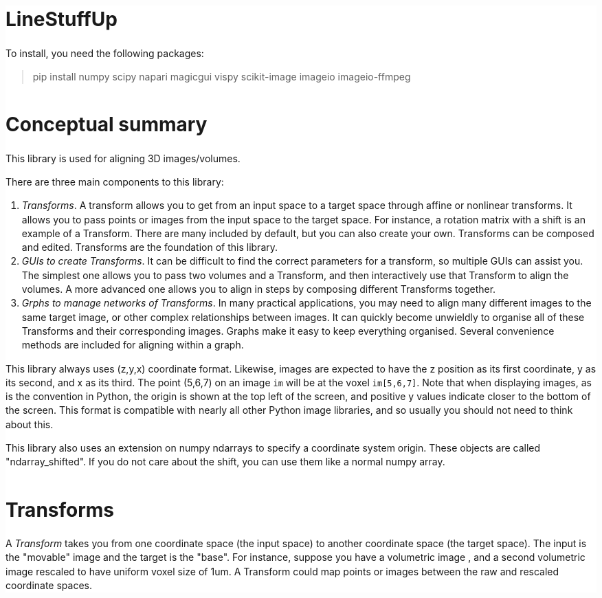 # LineStuffUp

To install, you need the following packages:

> pip install numpy scipy napari magicgui vispy scikit-image imageio imageio-ffmpeg

# Conceptual summary

This library is used for aligning 3D images/volumes.

There are three main components to this library:

1. *Transforms*.  A transform allows you to get from an input space to a target
   space through affine or nonlinear transforms.  It allows you to pass points
   or images from the input space to the target space.  For instance, a rotation
   matrix with a shift is an example of a Transform.  There are many included by
   default, but you can also create your own.  Transforms can be composed and
   edited.  Transforms are the foundation of this library.
2. *GUIs to create Transforms*.  It can be difficult to find the correct
   parameters for a transform, so multiple GUIs can assist you.  The simplest
   one allows you to pass two volumes and a Transform, and then interactively
   use that Transform to align the volumes.  A more advanced one allows you to
   align in steps by composing different Transforms together.
3. *Grphs to manage networks of Transforms*.  In many practical applications,
   you may need to align many different images to the same target image, or
   other complex relationships between images.  It can quickly become unwieldly
   to organise all of these Transforms and their corresponding images.  Graphs
   make it easy to keep everything organised.  Several convenience methods are
   included for aligning within a graph.

This library always uses (z,y,x) coordinate format.  Likewise, images are
expected to have the z position as its first coordinate, y as its second, and x
as its third.  The point (5,6,7) on an image ``im`` will be at the voxel
``im[5,6,7]``.  Note that when displaying images, as is the convention in
Python, the origin is shown at the top left of the screen, and positive y values
indicate closer to the bottom of the screen.  This format is compatible with
nearly all other Python image libraries, and so usually you should not need to
think about this.

This library also uses an extension on numpy ndarrays to specify a coordinate
system origin.  These objects are called "ndarray_shifted".  If you do not care
about the shift, you can use them like a normal numpy array.

# Transforms

A *Transform* takes you from one coordinate space (the input space) to another
coordinate space (the target space).  The input is the "movable" image and the
target is the "base".  For instance, suppose you have a volumetric image , and a
second volumetric image rescaled to have uniform voxel size of 1um.  A Transform
could map points or images between the raw and rescaled coordinate spaces.
